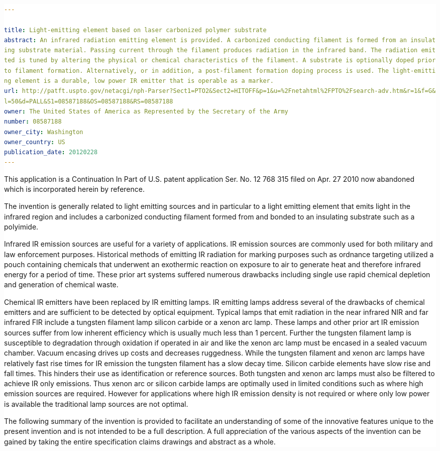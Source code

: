 ```yaml
---

title: Light-emitting element based on laser carbonized polymer substrate
abstract: An infrared radiation emitting element is provided. A carbonized conducting filament is formed from an insulating substrate material. Passing current through the filament produces radiation in the infrared band. The radiation emitted is tuned by altering the physical or chemical characteristics of the filament. A substrate is optionally doped prior to filament formation. Alternatively, or in addition, a post-filament formation doping process is used. The light-emitting element is a durable, low power IR emitter that is operable as a marker.
url: http://patft.uspto.gov/netacgi/nph-Parser?Sect1=PTO2&Sect2=HITOFF&p=1&u=%2Fnetahtml%2FPTO%2Fsearch-adv.htm&r=1&f=G&l=50&d=PALL&S1=08587188&OS=08587188&RS=08587188
owner: The United States of America as Represented by the Secretary of the Army
number: 08587188
owner_city: Washington
owner_country: US
publication_date: 20120228
---
```

This application is a Continuation In Part of U.S. patent application Ser. No. 12 768 315 filed on Apr. 27 2010 now abandoned which is incorporated herein by reference.

The invention is generally related to light emitting sources and in particular to a light emitting element that emits light in the infrared region and includes a carbonized conducting filament formed from and bonded to an insulating substrate such as a polyimide.

Infrared IR emission sources are useful for a variety of applications. IR emission sources are commonly used for both military and law enforcement purposes. Historical methods of emitting IR radiation for marking purposes such as ordnance targeting utilized a pouch containing chemicals that underwent an exothermic reaction on exposure to air to generate heat and therefore infrared energy for a period of time. These prior art systems suffered numerous drawbacks including single use rapid chemical depletion and generation of chemical waste.

Chemical IR emitters have been replaced by IR emitting lamps. IR emitting lamps address several of the drawbacks of chemical emitters and are sufficient to be detected by optical equipment. Typical lamps that emit radiation in the near infrared NIR and far infrared FIR include a tungsten filament lamp silicon carbide or a xenon arc lamp. These lamps and other prior art IR emission sources suffer from low inherent efficiency which is usually much less than 1 percent. Further the tungsten filament lamp is susceptible to degradation through oxidation if operated in air and like the xenon arc lamp must be encased in a sealed vacuum chamber. Vacuum encasing drives up costs and decreases ruggedness. While the tungsten filament and xenon arc lamps have relatively fast rise times for IR emission the tungsten filament has a slow decay time. Silicon carbide elements have slow rise and fall times. This hinders their use as identification or reference sources. Both tungsten and xenon arc lamps must also be filtered to achieve IR only emissions. Thus xenon arc or silicon carbide lamps are optimally used in limited conditions such as where high emission sources are required. However for applications where high IR emission density is not required or where only low power is available the traditional lamp sources are not optimal.

The following summary of the invention is provided to facilitate an understanding of some of the innovative features unique to the present invention and is not intended to be a full description. A full appreciation of the various aspects of the invention can be gained by taking the entire specification claims drawings and abstract as a whole.
